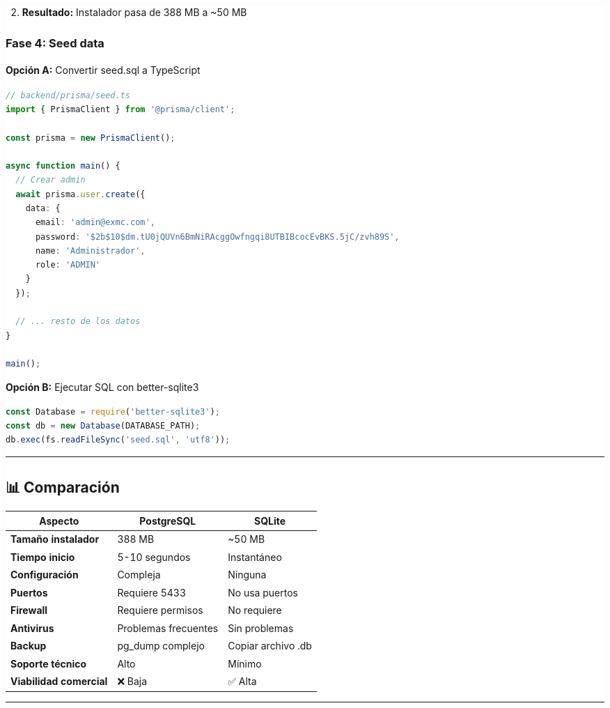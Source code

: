 2. **Resultado:** Instalador pasa de 388 MB a ~50 MB

### Fase 4: Seed data

**Opción A:** Convertir seed.sql a TypeScript
```typescript
// backend/prisma/seed.ts
import { PrismaClient } from '@prisma/client';

const prisma = new PrismaClient();

async function main() {
  // Crear admin
  await prisma.user.create({
    data: {
      email: 'admin@exmc.com',
      password: '$2b$10$dm.tU0jQUVn6BmNiRAcggOwfngqi8UTBIBcocEvBKS.5jC/zvh89S',
      name: 'Administrador',
      role: 'ADMIN'
    }
  });
  
  // ... resto de los datos
}

main();
```

**Opción B:** Ejecutar SQL con better-sqlite3
```javascript
const Database = require('better-sqlite3');
const db = new Database(DATABASE_PATH);
db.exec(fs.readFileSync('seed.sql', 'utf8'));
```

---

## 📊 Comparación

| Aspecto | PostgreSQL | SQLite |
|---------|-----------|--------|
| **Tamaño instalador** | 388 MB | ~50 MB |
| **Tiempo inicio** | 5-10 segundos | Instantáneo |
| **Configuración** | Compleja | Ninguna |
| **Puertos** | Requiere 5433 | No usa puertos |
| **Firewall** | Requiere permisos | No requiere |
| **Antivirus** | Problemas frecuentes | Sin problemas |
| **Backup** | pg_dump complejo | Copiar archivo .db |
| **Soporte técnico** | Alto | Mínimo |
| **Viabilidad comercial** | ❌ Baja | ✅ Alta |

---
